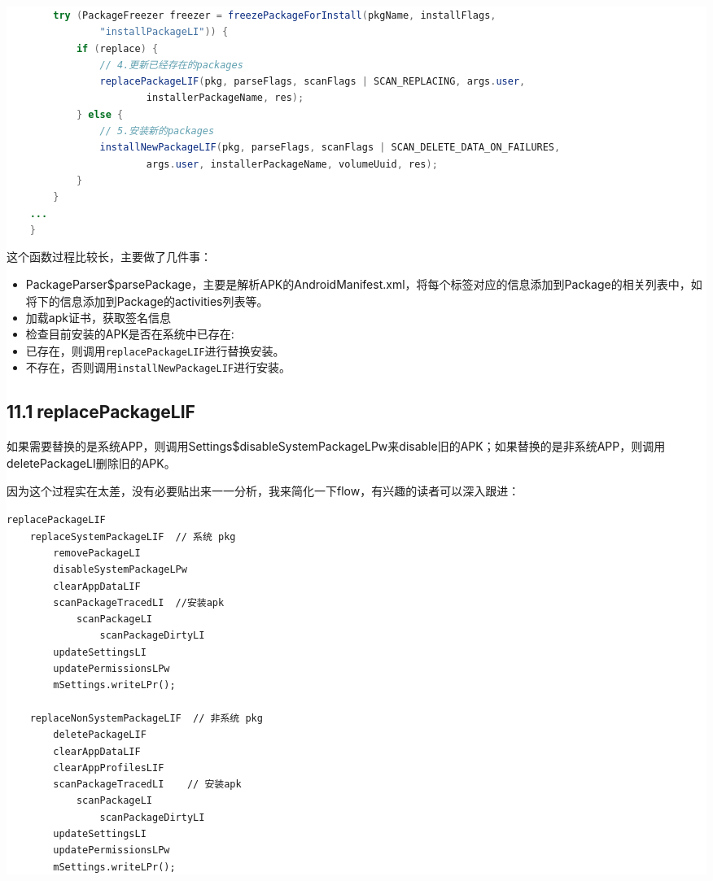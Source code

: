 ```java
        try (PackageFreezer freezer = freezePackageForInstall(pkgName, installFlags,
                "installPackageLI")) {
            if (replace) {
                // 4.更新已经存在的packages
                replacePackageLIF(pkg, parseFlags, scanFlags | SCAN_REPLACING, args.user,
                        installerPackageName, res);
            } else {
                // 5.安装新的packages
                installNewPackageLIF(pkg, parseFlags, scanFlags | SCAN_DELETE_DATA_ON_FAILURES,
                        args.user, installerPackageName, volumeUuid, res);
            }
        }
    ...
    }
```

这个函数过程比较长，主要做了几件事：

- PackageParser$parsePackage，主要是解析APK的AndroidManifest.xml，将每个标签对应的信息添加到Package的相关列表中，如将<application>下的<activity>信息添加到Package的activities列表等。 
- 加载apk证书，获取签名信息
- 检查目前安装的APK是否在系统中已存在: 
 - 已存在，则调用`replacePackageLIF`进行替换安装。 
 - 不存在，否则调用`installNewPackageLIF`进行安装。


## 11.1 replacePackageLIF

如果需要替换的是系统APP，则调用Settings$disableSystemPackageLPw来disable旧的APK；如果替换的是非系统APP，则调用deletePackageLI删除旧的APK。

因为这个过程实在太差，没有必要贴出来一一分析，我来简化一下flow，有兴趣的读者可以深入跟进：

```
replacePackageLIF
    replaceSystemPackageLIF  // 系统 pkg
        removePackageLI
        disableSystemPackageLPw
        clearAppDataLIF
        scanPackageTracedLI  //安装apk
            scanPackageLI
                scanPackageDirtyLI  
        updateSettingsLI
        updatePermissionsLPw
        mSettings.writeLPr();

    replaceNonSystemPackageLIF  // 非系统 pkg
        deletePackageLIF
        clearAppDataLIF
        clearAppProfilesLIF
        scanPackageTracedLI    // 安装apk
            scanPackageLI
                scanPackageDirtyLI  
        updateSettingsLI
        updatePermissionsLPw
        mSettings.writeLPr();

```
